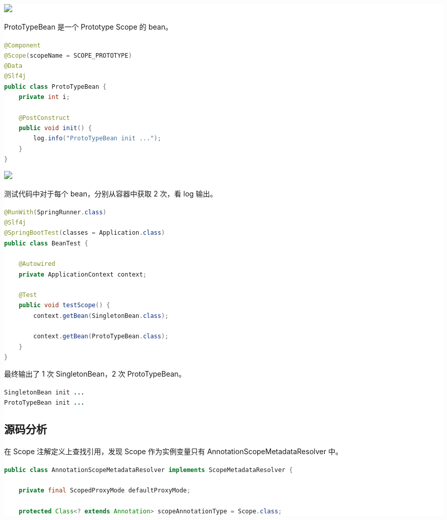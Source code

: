 ![](http://yano.oss-cn-beijing.aliyuncs.com/blog/20210513155241.png?x-oss-process=style/yano)

ProtoTypeBean 是一个 Prototype Scope 的 bean。

```java
@Component
@Scope(scopeName = SCOPE_PROTOTYPE)
@Data
@Slf4j
public class ProtoTypeBean {
    private int i;

    @PostConstruct
    public void init() {
        log.info("ProtoTypeBean init ...");
    }
}
```

![](http://yano.oss-cn-beijing.aliyuncs.com/blog/20210513155254.png?x-oss-process=style/yano)

测试代码中对于每个 bean，分别从容器中获取 2 次，看 log 输出。

```java
@RunWith(SpringRunner.class)
@Slf4j
@SpringBootTest(classes = Application.class)
public class BeanTest {

    @Autowired
    private ApplicationContext context;

    @Test
    public void testScope() {
        context.getBean(SingletonBean.class);

        context.getBean(ProtoTypeBean.class);
    }
}
```

最终输出了 1 次 SingletonBean，2 次 ProtoTypeBean。

```java
SingletonBean init ...
ProtoTypeBean init ...
```

## 源码分析

在 Scope 注解定义上查找引用，发现 Scope 作为实例变量只有 AnnotationScopeMetadataResolver 中。

```java
public class AnnotationScopeMetadataResolver implements ScopeMetadataResolver {

	private final ScopedProxyMode defaultProxyMode;

	protected Class<? extends Annotation> scopeAnnotationType = Scope.class;
```
